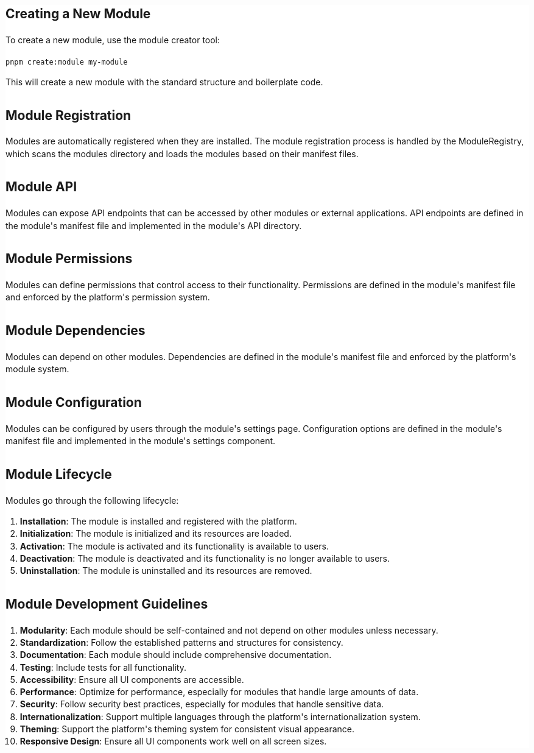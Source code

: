 ## Creating a New Module

To create a new module, use the module creator tool:

```bash
pnpm create:module my-module
```

This will create a new module with the standard structure and boilerplate code.

## Module Registration

Modules are automatically registered when they are installed. The module registration process is handled by the ModuleRegistry, which scans the modules directory and loads the modules based on their manifest files.

## Module API

Modules can expose API endpoints that can be accessed by other modules or external applications. API endpoints are defined in the module's manifest file and implemented in the module's API directory.

## Module Permissions

Modules can define permissions that control access to their functionality. Permissions are defined in the module's manifest file and enforced by the platform's permission system.

## Module Dependencies

Modules can depend on other modules. Dependencies are defined in the module's manifest file and enforced by the platform's module system.

## Module Configuration

Modules can be configured by users through the module's settings page. Configuration options are defined in the module's manifest file and implemented in the module's settings component.

## Module Lifecycle

Modules go through the following lifecycle:

1. **Installation**: The module is installed and registered with the platform.
2. **Initialization**: The module is initialized and its resources are loaded.
3. **Activation**: The module is activated and its functionality is available to users.
4. **Deactivation**: The module is deactivated and its functionality is no longer available to users.
5. **Uninstallation**: The module is uninstalled and its resources are removed.

## Module Development Guidelines

1. **Modularity**: Each module should be self-contained and not depend on other modules unless necessary.
2. **Standardization**: Follow the established patterns and structures for consistency.
3. **Documentation**: Each module should include comprehensive documentation.
4. **Testing**: Include tests for all functionality.
5. **Accessibility**: Ensure all UI components are accessible.
6. **Performance**: Optimize for performance, especially for modules that handle large amounts of data.
7. **Security**: Follow security best practices, especially for modules that handle sensitive data.
8. **Internationalization**: Support multiple languages through the platform's internationalization system.
9. **Theming**: Support the platform's theming system for consistent visual appearance.
10. **Responsive Design**: Ensure all UI components work well on all screen sizes.
